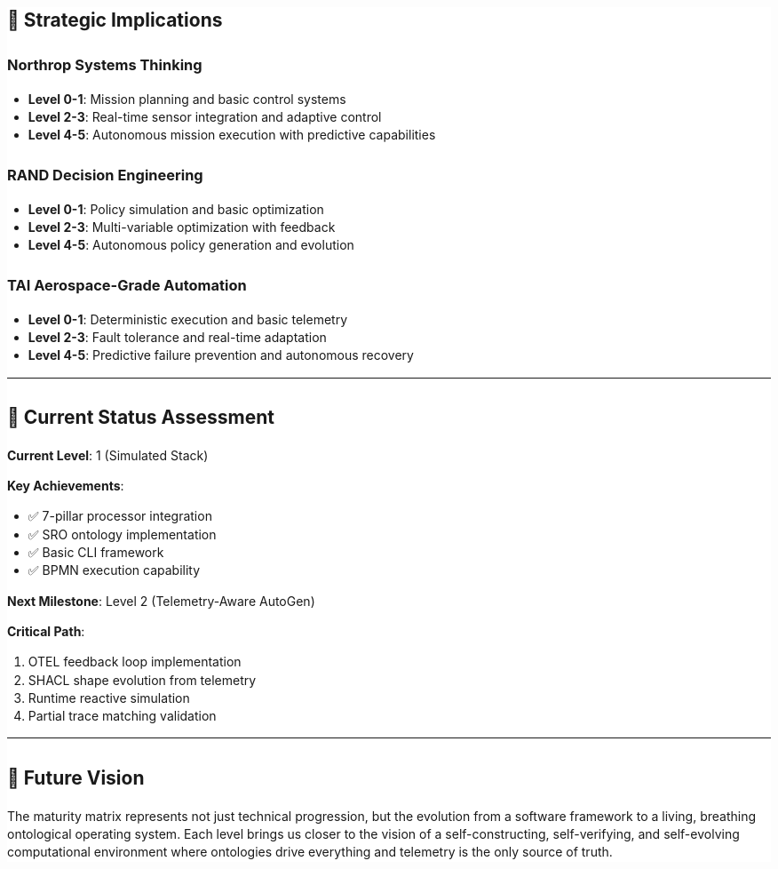 
## 🧠 Strategic Implications

### Northrop Systems Thinking
- **Level 0-1**: Mission planning and basic control systems
- **Level 2-3**: Real-time sensor integration and adaptive control
- **Level 4-5**: Autonomous mission execution with predictive capabilities

### RAND Decision Engineering
- **Level 0-1**: Policy simulation and basic optimization
- **Level 2-3**: Multi-variable optimization with feedback
- **Level 4-5**: Autonomous policy generation and evolution

### TAI Aerospace-Grade Automation
- **Level 0-1**: Deterministic execution and basic telemetry
- **Level 2-3**: Fault tolerance and real-time adaptation
- **Level 4-5**: Predictive failure prevention and autonomous recovery

---

## 🎯 Current Status Assessment

**Current Level**: 1 (Simulated Stack)

**Key Achievements**:
- ✅ 7-pillar processor integration
- ✅ SRO ontology implementation
- ✅ Basic CLI framework
- ✅ BPMN execution capability

**Next Milestone**: Level 2 (Telemetry-Aware AutoGen)

**Critical Path**:
1. OTEL feedback loop implementation
2. SHACL shape evolution from telemetry
3. Runtime reactive simulation
4. Partial trace matching validation

---

## 🔮 Future Vision

The maturity matrix represents not just technical progression, but the evolution from a software framework to a living, breathing ontological operating system. Each level brings us closer to the vision of a self-constructing, self-verifying, and self-evolving computational environment where ontologies drive everything and telemetry is the only source of truth. 